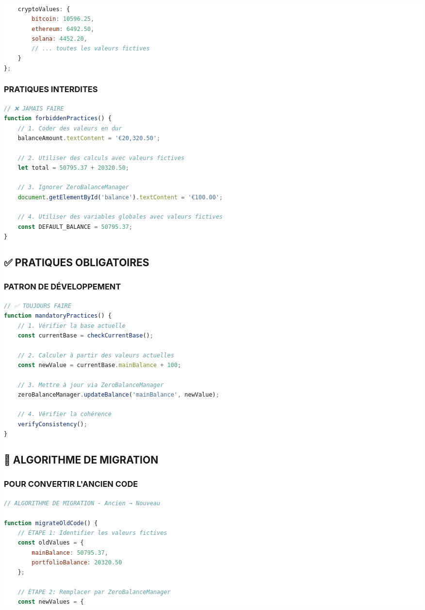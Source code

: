 ```javascript
    cryptoValues: {
        bitcoin: 10596.25,
        ethereum: 6492.50,
        solana: 4452.20,
        // ... toutes les valeurs fictives
    }
};
```

### PRATIQUES INTERDITES
```javascript
// ❌ JAMAIS FAIRE
function forbiddenPractices() {
    // 1. Coder des valeurs en dur
    balanceAmount.textContent = '€20,320.50';
    
    // 2. Utiliser des calculs avec valeurs fictives
    let total = 50795.37 + 20320.50;
    
    // 3. Ignorer ZeroBalanceManager
    document.getElementById('balance').textContent = '€100.00';
    
    // 4. Utiliser des variables globales avec valeurs fictives
    const DEFAULT_BALANCE = 50795.37;
}
```

## ✅ PRATIQUES OBLIGATOIRES

### PATRON DE DÉVELOPPEMENT
```javascript
// ✅ TOUJOURS FAIRE
function mandatoryPractices() {
    // 1. Vérifier la base actuelle
    const currentBase = checkCurrentBase();
    
    // 2. Calculer à partir des valeurs actuelles
    const newValue = currentBase.mainBalance + 100;
    
    // 3. Mettre à jour via ZeroBalanceManager
    zeroBalanceManager.updateBalance('mainBalance', newValue);
    
    // 4. Vérifier la cohérence
    verifyConsistency();
}
```

## 🔄 ALGORITHME DE MIGRATION

### POUR CONVERTIR L'ANCIEN CODE
```javascript
// ALGORITHME DE MIGRATION - Ancien → Nouveau

function migrateOldCode() {
    // ÉTAPE 1: Identifier les valeurs fictives
    const oldValues = {
        mainBalance: 50795.37,
        portfolioBalance: 20320.50
    };
    
    // ÉTAPE 2: Remplacer par ZeroBalanceManager
    const newValues = {
```